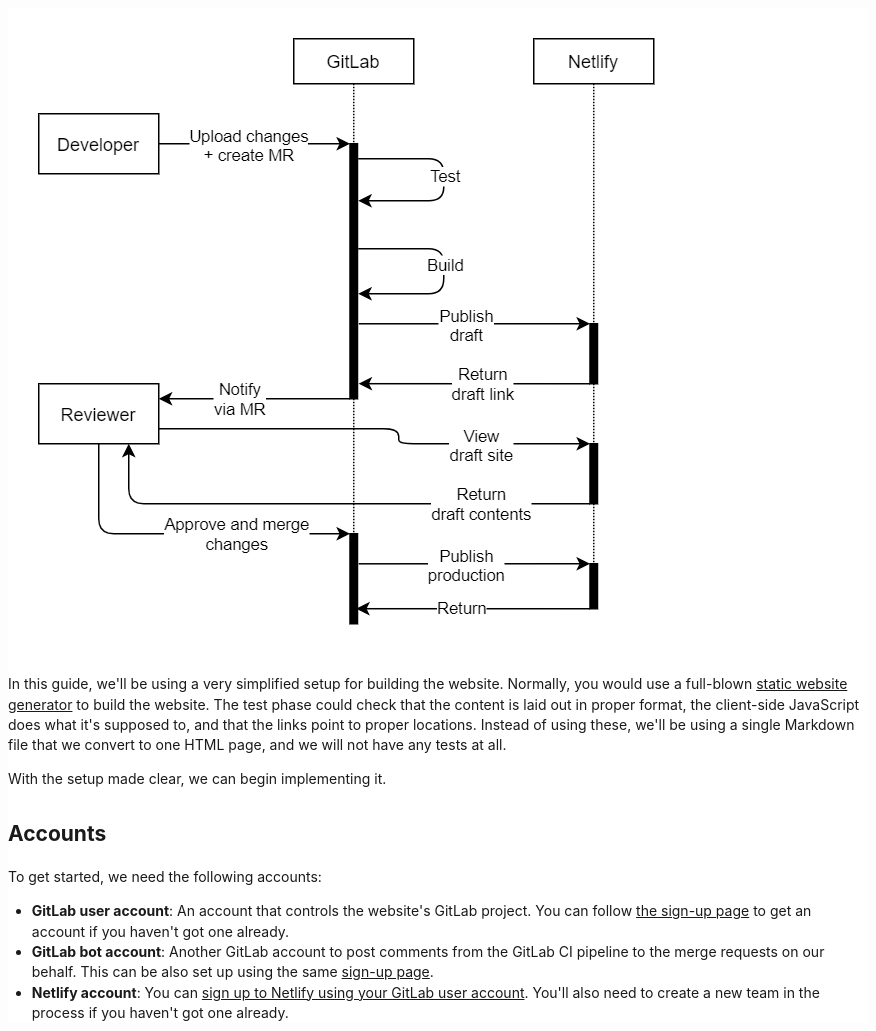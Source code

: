 ![Architecture sequence diagram](images/netlify-gitlab-seq.png)

In this guide, we'll be using a very simplified setup for building the website. Normally, you would use a full-blown [static website generator](https://jamstack.org/generators/) to build the website. The test phase could check that the content is laid out in proper format, the client-side JavaScript does what it's supposed to, and that the links point to proper locations. Instead of using these, we'll be using a single Markdown file that we convert to one HTML page, and we will not have any tests at all.

With the setup made clear, we can begin implementing it.

[merge request]: https://docs.gitlab.com/ee/user/project/merge_requests/

## Accounts

To get started, we need the following accounts:

* **GitLab user account**: An account that controls the website's GitLab project. You can follow [the sign-up page](https://gitlab.com/users/sign_up) to get an account if you haven't got one already.
* **GitLab bot account**: Another GitLab account to post comments from the GitLab CI pipeline to the merge requests on our behalf. This can be also set up using the same [sign-up page](https://gitlab.com/users/sign_up).
* **Netlify account**: You can [sign up to Netlify using your GitLab user account](https://app.netlify.com/signup). You'll also need to create a new team in the process if you haven't got one already.


[netlify]: https://www.netlify.com/
[github]: https://github.com/
[gitlab]: https://gitlab.com/
[gitlab ci]: https://docs.gitlab.com/ee/ci/
[docker]: https://www.docker.com/